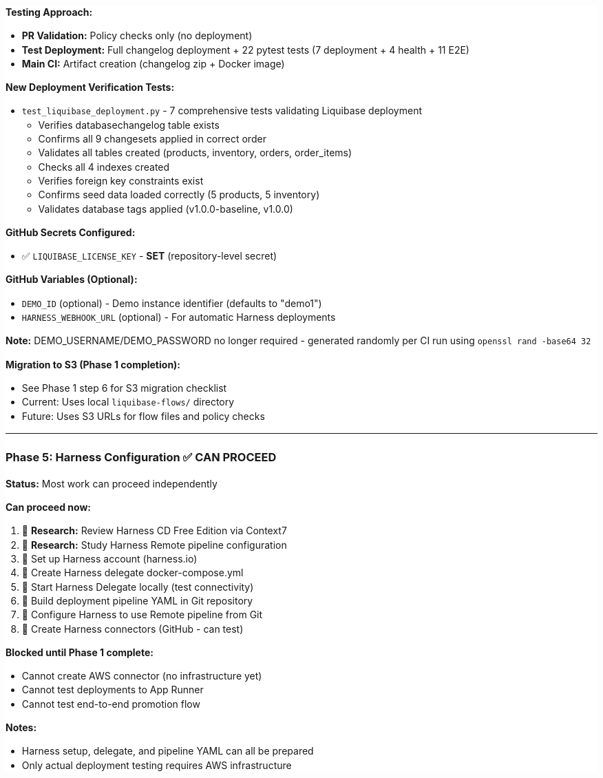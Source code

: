 **Testing Approach:**
- **PR Validation:** Policy checks only (no deployment)
- **Test Deployment:** Full changelog deployment + 22 pytest tests (7 deployment + 4 health + 11 E2E)
- **Main CI:** Artifact creation (changelog zip + Docker image)

**New Deployment Verification Tests:**
- `test_liquibase_deployment.py` - 7 comprehensive tests validating Liquibase deployment
  - Verifies databasechangelog table exists
  - Confirms all 9 changesets applied in correct order
  - Validates all tables created (products, inventory, orders, order_items)
  - Checks all 4 indexes created
  - Verifies foreign key constraints exist
  - Confirms seed data loaded correctly (5 products, 5 inventory)
  - Validates database tags applied (v1.0.0-baseline, v1.0.0)

**GitHub Secrets Configured:**
- ✅ `LIQUIBASE_LICENSE_KEY` - **SET** (repository-level secret)

**GitHub Variables (Optional):**
- `DEMO_ID` (optional) - Demo instance identifier (defaults to "demo1")
- `HARNESS_WEBHOOK_URL` (optional) - For automatic Harness deployments

**Note:** DEMO_USERNAME/DEMO_PASSWORD no longer required - generated randomly per CI run using `openssl rand -base64 32`

**Migration to S3 (Phase 1 completion):**
- See Phase 1 step 6 for S3 migration checklist
- Current: Uses local `liquibase-flows/` directory
- Future: Uses S3 URLs for flow files and policy checks

---

### Phase 5: Harness Configuration ✅ **CAN PROCEED**

**Status:** Most work can proceed independently

**Can proceed now:**
1. 🔲 **Research:** Review Harness CD Free Edition via Context7
2. 🔲 **Research:** Study Harness Remote pipeline configuration
3. 🔲 Set up Harness account (harness.io)
4. 🔲 Create Harness delegate docker-compose.yml
5. 🔲 Start Harness Delegate locally (test connectivity)
6. 🔲 Build deployment pipeline YAML in Git repository
7. 🔲 Configure Harness to use Remote pipeline from Git
8. 🔲 Create Harness connectors (GitHub - can test)

**Blocked until Phase 1 complete:**
- Cannot create AWS connector (no infrastructure yet)
- Cannot test deployments to App Runner
- Cannot test end-to-end promotion flow

**Notes:**
- Harness setup, delegate, and pipeline YAML can all be prepared
- Only actual deployment testing requires AWS infrastructure
